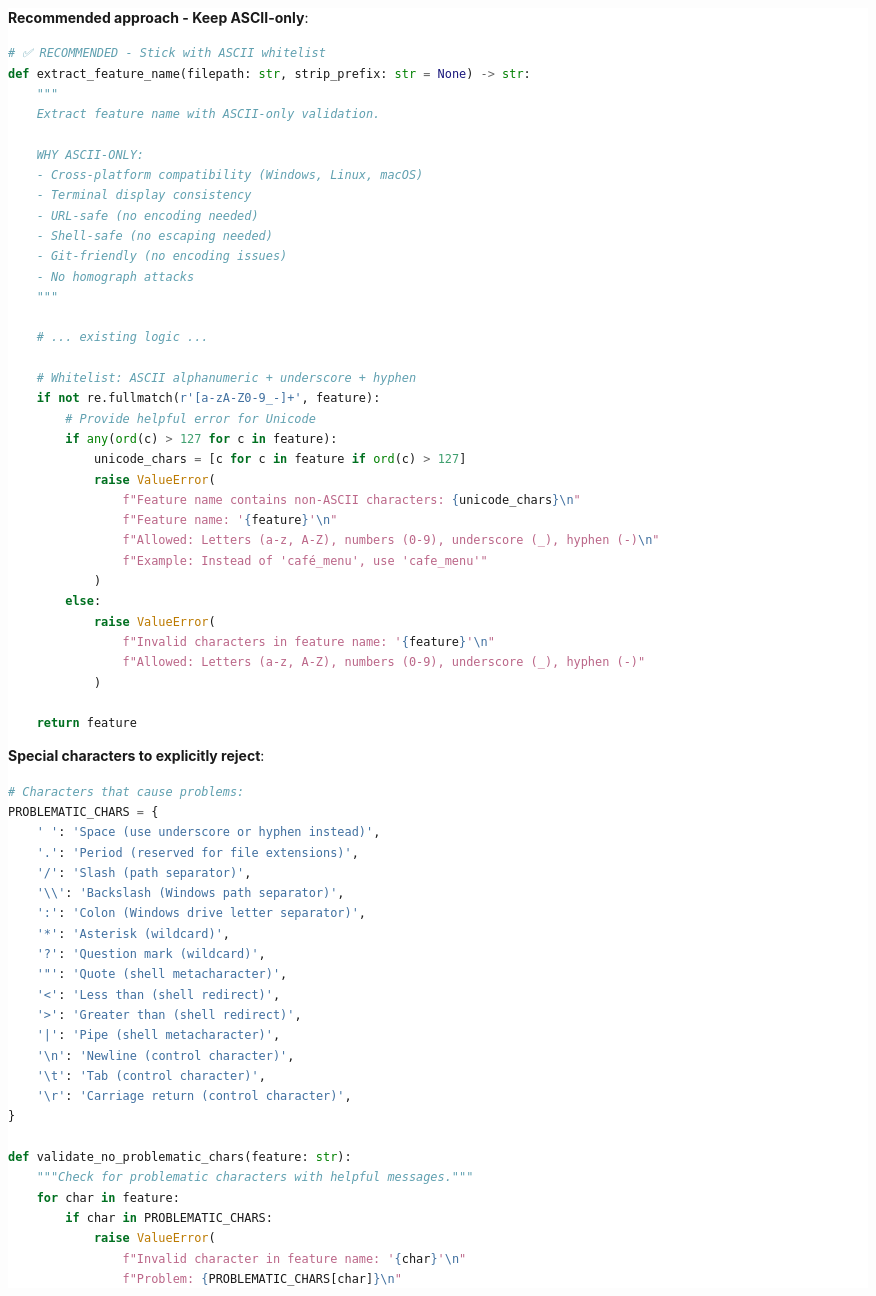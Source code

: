 **Recommended approach - Keep ASCII-only**:
```python
# ✅ RECOMMENDED - Stick with ASCII whitelist
def extract_feature_name(filepath: str, strip_prefix: str = None) -> str:
    """
    Extract feature name with ASCII-only validation.

    WHY ASCII-ONLY:
    - Cross-platform compatibility (Windows, Linux, macOS)
    - Terminal display consistency
    - URL-safe (no encoding needed)
    - Shell-safe (no escaping needed)
    - Git-friendly (no encoding issues)
    - No homograph attacks
    """

    # ... existing logic ...

    # Whitelist: ASCII alphanumeric + underscore + hyphen
    if not re.fullmatch(r'[a-zA-Z0-9_-]+', feature):
        # Provide helpful error for Unicode
        if any(ord(c) > 127 for c in feature):
            unicode_chars = [c for c in feature if ord(c) > 127]
            raise ValueError(
                f"Feature name contains non-ASCII characters: {unicode_chars}\n"
                f"Feature name: '{feature}'\n"
                f"Allowed: Letters (a-z, A-Z), numbers (0-9), underscore (_), hyphen (-)\n"
                f"Example: Instead of 'café_menu', use 'cafe_menu'"
            )
        else:
            raise ValueError(
                f"Invalid characters in feature name: '{feature}'\n"
                f"Allowed: Letters (a-z, A-Z), numbers (0-9), underscore (_), hyphen (-)"
            )

    return feature
```

**Special characters to explicitly reject**:
```python
# Characters that cause problems:
PROBLEMATIC_CHARS = {
    ' ': 'Space (use underscore or hyphen instead)',
    '.': 'Period (reserved for file extensions)',
    '/': 'Slash (path separator)',
    '\\': 'Backslash (Windows path separator)',
    ':': 'Colon (Windows drive letter separator)',
    '*': 'Asterisk (wildcard)',
    '?': 'Question mark (wildcard)',
    '"': 'Quote (shell metacharacter)',
    '<': 'Less than (shell redirect)',
    '>': 'Greater than (shell redirect)',
    '|': 'Pipe (shell metacharacter)',
    '\n': 'Newline (control character)',
    '\t': 'Tab (control character)',
    '\r': 'Carriage return (control character)',
}

def validate_no_problematic_chars(feature: str):
    """Check for problematic characters with helpful messages."""
    for char in feature:
        if char in PROBLEMATIC_CHARS:
            raise ValueError(
                f"Invalid character in feature name: '{char}'\n"
                f"Problem: {PROBLEMATIC_CHARS[char]}\n"
```